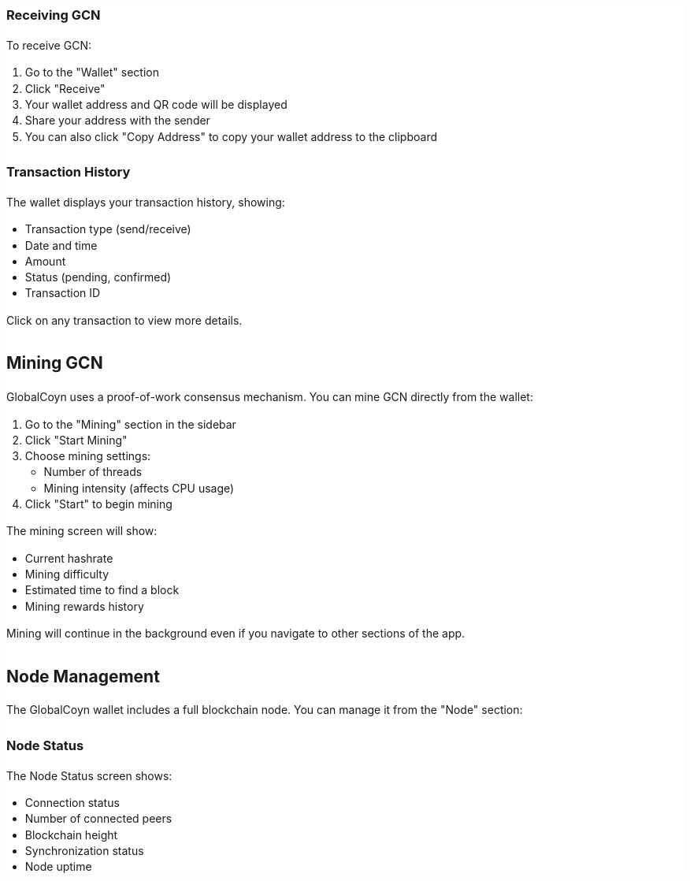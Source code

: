 ### Receiving GCN

To receive GCN:

1. Go to the "Wallet" section
2. Click "Receive"
3. Your wallet address and QR code will be displayed
4. Share your address with the sender
5. You can also click "Copy Address" to copy your wallet address to the clipboard

### Transaction History

The wallet displays your transaction history, showing:

- Transaction type (send/receive)
- Date and time
- Amount
- Status (pending, confirmed)
- Transaction ID

Click on any transaction to view more details.

## Mining GCN

GlobalCoyn uses a proof-of-work consensus mechanism. You can mine GCN directly from the wallet:

1. Go to the "Mining" section in the sidebar
2. Click "Start Mining"
3. Choose mining settings:
   - Number of threads
   - Mining intensity (affects CPU usage)
4. Click "Start" to begin mining

The mining screen will show:

- Current hashrate
- Mining difficulty
- Estimated time to find a block
- Mining rewards history

Mining will continue in the background even if you navigate to other sections of the app.

## Node Management

The GlobalCoyn wallet includes a full blockchain node. You can manage it from the "Node" section:

### Node Status

The Node Status screen shows:

- Connection status
- Number of connected peers
- Blockchain height
- Synchronization status
- Node uptime
